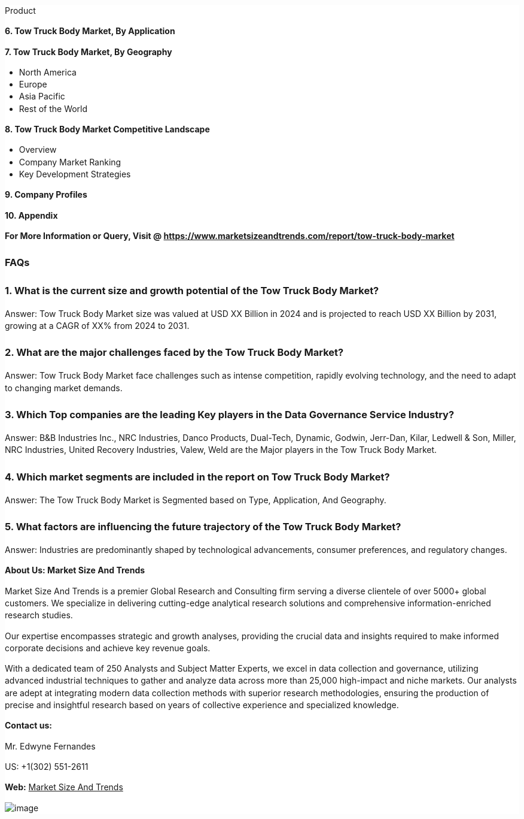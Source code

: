 Product</span></strong></p></div><div class="" data-test-id=""><p><strong><span class="">6. Tow Truck Body Market, By Application</span></strong></p></div><div class="" data-test-id=""><p><strong><span class="">7. Tow Truck Body Market, By Geography</span></strong></p></div><div class="" data-test-id=""><ul><li><span class="">North America</span></li><li><span class="">Europe</span></li><li><span class="">Asia Pacific</span></li><li><span class="">Rest of the World</span></li></ul></div><div class="" data-test-id=""><p><strong><span class="">8. Tow Truck Body Market Competitive Landscape</span></strong></p></div><div class="" data-test-id=""><ul><li><span class="">Overview</span></li><li><span class="">Company Market Ranking</span></li><li><span class="">Key Development Strategies</span></li></ul></div><div class="" data-test-id=""><p><strong><span class="">9. Company Profiles</span></strong></p></div><div class="" data-test-id=""><p><strong><span class="">10. Appendix</span></strong></p></div><div class="" data-test-id=""><p><strong><span class="">For More Information or Query, Visit @ <a href="https://www.marketsizeandtrends.com/report/tow-truck-body-market" target="_blank">https://www.marketsizeandtrends.com/report/tow-truck-body-market</a></span></strong></p></div><div class="" data-test-id=""><div class="article-main__content" data-test-id="publishing-text-block"><h3><strong><span class="">FAQs</span></strong></h3></div><div class="article-main__content" data-test-id="publishing-text-block"><h3><span class="">1. What is the current size and growth potential of the Tow Truck Body Market?</span></h3></div><div class="article-main__content" data-test-id="publishing-text-block"><p><span class="font-[700]">Answer</span><span class="">: Tow Truck Body Market size was valued at USD XX Billion in 2024 and is projected to reach USD XX Billion by 2031, growing at a CAGR of XX% from 2024 to 2031.</span></p></div><div class="article-main__content" data-test-id="publishing-text-block"><h3><span class="">2. What are the major challenges faced by the Tow Truck Body Market?</span></h3></div><div class="article-main__content" data-test-id="publishing-text-block"><p><span class="font-[700]">Answer</span><span class="">: Tow Truck Body Market face challenges such as intense competition, rapidly evolving technology, and the need to adapt to changing market demands.</span></p></div><div class="article-main__content" data-test-id="publishing-text-block"><h3><span class="">3. Which Top companies are the leading Key players in the Data Governance Service Industry?</span></h3></div><div class="article-main__content" data-test-id="publishing-text-block"><p><span class="font-[700]">Answer</span><span class="">: B&B Industries Inc., NRC Industries, Danco Products, Dual-Tech, Dynamic, Godwin, Jerr-Dan, Kilar, Ledwell & Son, Miller, NRC Industries, United Recovery Industries, Valew, Weld are the Major players in the Tow Truck Body Market.</span></p></div><div class="article-main__content" data-test-id="publishing-text-block"><h3><span class="">4. Which market segments are included in the report on Tow Truck Body Market?</span></h3></div><div class="article-main__content" data-test-id="publishing-text-block"><p><span class="font-[700]">Answer</span><span class="">: The Tow Truck Body Market is Segmented based on Type, Application, And Geography.</span></p></div><div class="article-main__content" data-test-id="publishing-text-block"><h3><span class="">5. What factors are influencing the future trajectory of the Tow Truck Body Market?</span></h3></div><div class="article-main__content" data-test-id="publishing-text-block"><p><span class="font-[700]">Answer:</span><span class="">&nbsp;Industries are predominantly shaped by technological advancements, consumer preferences, and regulatory changes.</span></p></div><p><strong><span class="">About Us: Market Size And Trends</span></strong></p></div><div class="" data-test-id=""><p><span class="">Market Size And Trends is a premier Global Research and Consulting firm serving a diverse clientele of over 5000+ global customers. We specialize in delivering cutting-edge analytical research solutions and comprehensive information-enriched research studies.</span></p></div><div class="" data-test-id=""><p><span class="">Our expertise encompasses strategic and growth analyses, providing the crucial data and insights required to make informed corporate decisions and achieve key revenue goals.</span></p></div><div class="" data-test-id=""><p><span class="">With a dedicated team of 250 Analysts and Subject Matter Experts, we excel in data collection and governance, utilizing advanced industrial techniques to gather and analyze data across more than 25,000 high-impact and niche markets. Our analysts are adept at integrating modern data collection methods with superior research methodologies, ensuring the production of precise and insightful research based on years of collective experience and specialized knowledge.</span></p></div><div class="" data-test-id=""><p><strong><span class="">Contact us:</span></strong></p></div><div class="" data-test-id=""><p><span class="">Mr. Edwyne Fernandes</span></p></div><div class="" data-test-id=""><p><span class="">US: +1(302) 551-2611<br /></span></p><p><span class=""><strong>Web:</strong> <a href="https://www.marketsizeandtrends.com/" target="_blank">Market Size And Trends</a></span></p></div>
![image](https://github.com/user-attachments/assets/9ab6e723-a391-41cb-9abb-958bb2594f44)
